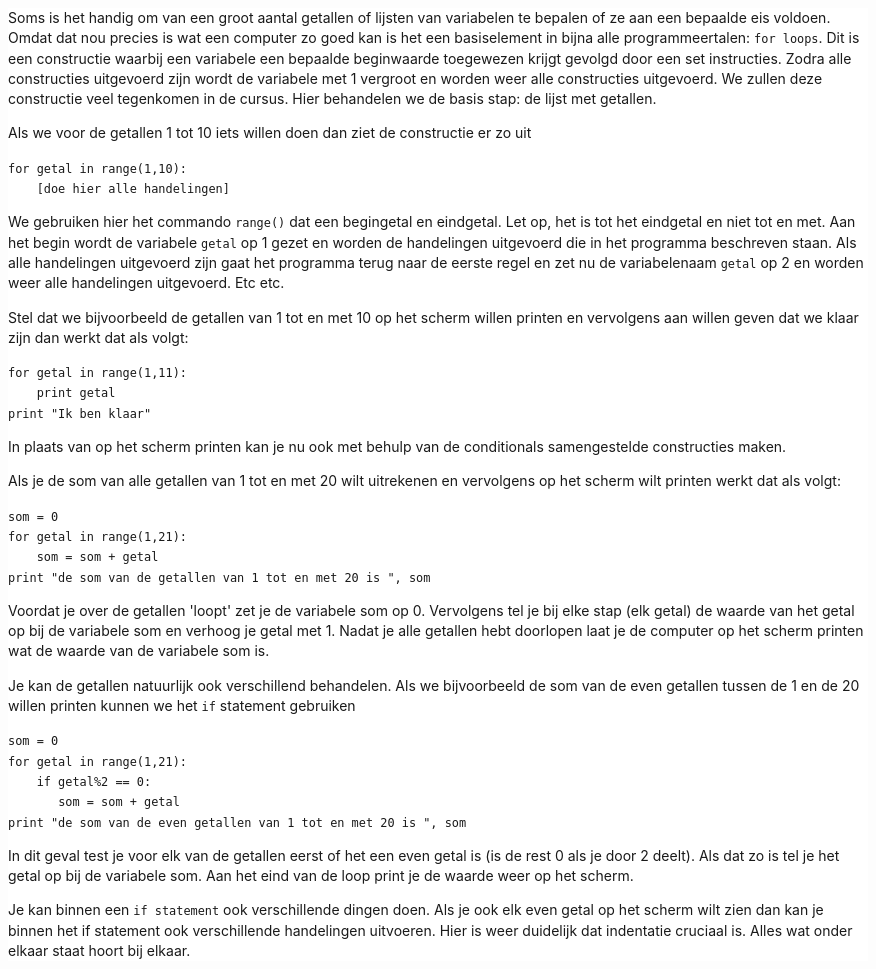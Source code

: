Soms is het handig om van een groot aantal getallen of lijsten van variabelen te bepalen of ze aan een bepaalde eis voldoen. Omdat dat nou precies is wat een computer zo goed kan is het een basiselement in bijna alle programmeertalen: `for loops`. Dit is een constructie waarbij een variabele een bepaalde beginwaarde toegewezen krijgt gevolgd door een set instructies. Zodra alle constructies uitgevoerd zijn wordt de variabele met 1 vergroot en worden weer alle constructies uitgevoerd. We zullen deze constructie veel tegenkomen in de cursus. Hier behandelen we de basis stap: de lijst met getallen.

Als we voor de getallen 1 tot 10 iets willen doen dan ziet de constructie er zo uit 

	for getal in range(1,10):
    	[doe hier alle handelingen]

We gebruiken hier het commando `range()` dat een begingetal en eindgetal. Let op, het is tot het eindgetal en niet tot en met. Aan het begin wordt de variabele `getal` op 1 gezet en worden de handelingen uitgevoerd die in het programma beschreven staan. Als alle handelingen uitgevoerd zijn gaat het programma terug naar de eerste regel en zet nu de variabelenaam `getal` op 2 en worden weer alle handelingen uitgevoerd. Etc etc.

Stel dat we bijvoorbeeld de getallen van 1 tot en met 10 op het scherm willen printen en vervolgens aan willen geven dat we klaar zijn dan werkt dat als volgt:

	for getal in range(1,11):
    	print getal
	print "Ik ben klaar" 
		
In plaats van op het scherm printen kan je nu ook met behulp van de conditionals samengestelde constructies maken.

Als je de som van alle getallen van 1 tot en met 20 wilt uitrekenen en vervolgens op het scherm wilt printen werkt dat als volgt:

    som = 0
	for getal in range(1,21):
    	som = som + getal
	print "de som van de getallen van 1 tot en met 20 is ", som 

Voordat je over de getallen 'loopt' zet je de variabele som op 0. Vervolgens tel je bij elke stap (elk getal) de waarde van het getal op bij de variabele som en verhoog je getal met 1. Nadat je alle getallen hebt doorlopen laat je de computer op het scherm printen wat de waarde van de variabele som is.

Je kan de getallen natuurlijk ook verschillend behandelen. Als we bijvoorbeeld de som van de even getallen tussen de 1 en de 20 willen printen kunnen we het `if` statement gebruiken

    som = 0
	for getal in range(1,21):
        if getal%2 == 0:
           som = som + getal
	print "de som van de even getallen van 1 tot en met 20 is ", som 

In dit geval test je voor elk van de getallen eerst of het een even getal is (is de rest 0 als je door 2 deelt). Als dat zo is tel je het getal op bij de variabele som. Aan het eind van de loop print je de waarde weer op het scherm.

Je kan binnen een `if statement` ook verschillende dingen doen. Als je ook elk even getal op het scherm wilt zien dan kan je binnen het if statement ook verschillende handelingen uitvoeren. Hier is weer duidelijk dat indentatie cruciaal is. Alles wat onder elkaar staat hoort bij elkaar.

